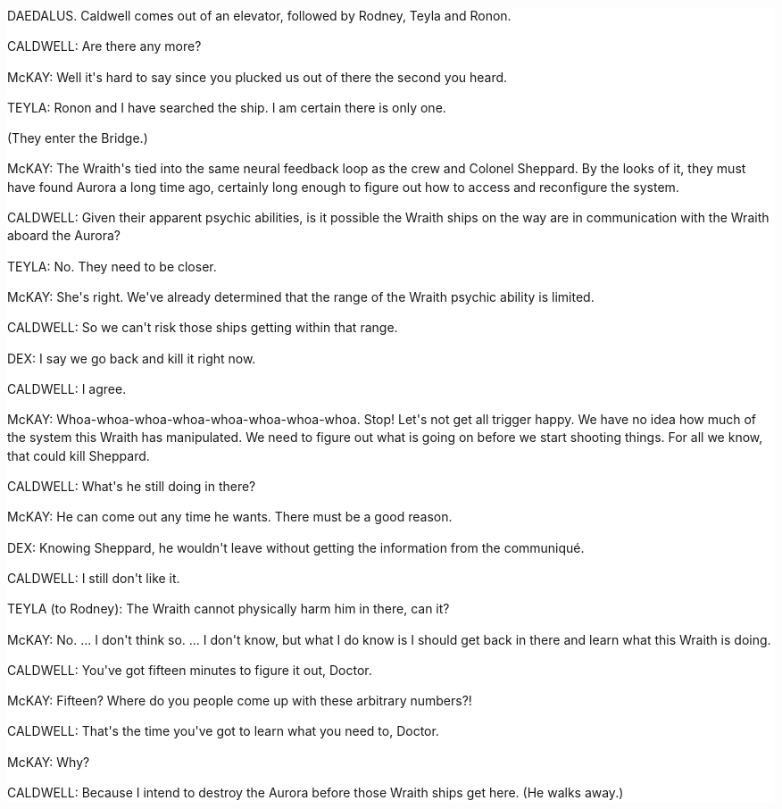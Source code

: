   
DAEDALUS. Caldwell comes out of an elevator, followed by Rodney, Teyla and
Ronon.  
  
CALDWELL: Are there any more?  
  
McKAY: Well it's hard to say since you plucked us out of there the second you
heard.  
  
TEYLA: Ronon and I have searched the ship. I am certain there is only one.  
  
(They enter the Bridge.)  
  
McKAY: The Wraith's tied into the same neural feedback loop as the crew and
Colonel Sheppard. By the looks of it, they must have found Aurora a long time
ago, certainly long enough to figure out how to access and reconfigure the
system.  
  
CALDWELL: Given their apparent psychic abilities, is it possible the Wraith
ships on the way are in communication with the Wraith aboard the Aurora?  
  
TEYLA: No. They need to be closer.  
  
McKAY: She's right. We've already determined that the range of the Wraith
psychic ability is limited.  
  
CALDWELL: So we can't risk those ships getting within that range.  
  
DEX: I say we go back and kill it right now.  
  
CALDWELL: I agree.  
  
McKAY: Whoa-whoa-whoa-whoa-whoa-whoa-whoa-whoa. Stop! Let's not get all
trigger happy. We have no idea how much of the system this Wraith has
manipulated. We need to figure out what is going on before we start shooting
things. For all we know, that could kill Sheppard.  
  
CALDWELL: What's he still doing in there?  
  
McKAY: He can come out any time he wants. There must be a good reason.  
  
DEX: Knowing Sheppard, he wouldn't leave without getting the information from
the communiqué.  
  
CALDWELL: I still don't like it.  
  
TEYLA (to Rodney): The Wraith cannot physically harm him in there, can it?  
  
McKAY: No. ... I don't think so. ... I don't know, but what I do know is I
should get back in there and learn what this Wraith is doing.  
  
CALDWELL: You've got fifteen minutes to figure it out, Doctor.  
  
McKAY: Fifteen? Where do you people come up with these arbitrary numbers?!  
  
CALDWELL: That's the time you've got to learn what you need to, Doctor.  
  
McKAY: Why?  
  
CALDWELL: Because I intend to destroy the Aurora before those Wraith ships get
here. (He walks away.)  
  